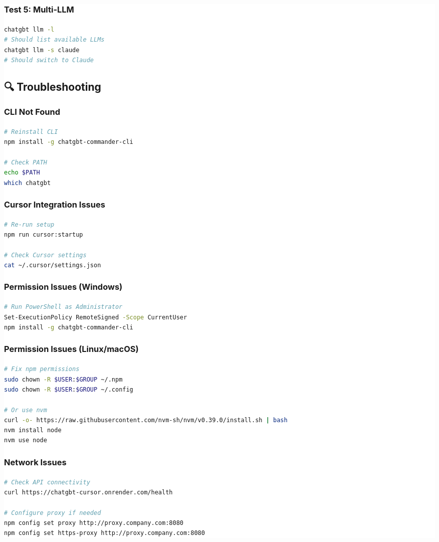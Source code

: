 ### Test 5: Multi-LLM
```bash
chatgbt llm -l
# Should list available LLMs
chatgbt llm -s claude
# Should switch to Claude
```

## 🔍 Troubleshooting

### CLI Not Found
```bash
# Reinstall CLI
npm install -g chatgbt-commander-cli

# Check PATH
echo $PATH
which chatgbt
```

### Cursor Integration Issues
```bash
# Re-run setup
npm run cursor:startup

# Check Cursor settings
cat ~/.cursor/settings.json
```

### Permission Issues (Windows)
```bash
# Run PowerShell as Administrator
Set-ExecutionPolicy RemoteSigned -Scope CurrentUser
npm install -g chatgbt-commander-cli
```

### Permission Issues (Linux/macOS)
```bash
# Fix npm permissions
sudo chown -R $USER:$GROUP ~/.npm
sudo chown -R $USER:$GROUP ~/.config

# Or use nvm
curl -o- https://raw.githubusercontent.com/nvm-sh/nvm/v0.39.0/install.sh | bash
nvm install node
nvm use node
```

### Network Issues
```bash
# Check API connectivity
curl https://chatgbt-cursor.onrender.com/health

# Configure proxy if needed
npm config set proxy http://proxy.company.com:8080
npm config set https-proxy http://proxy.company.com:8080
```
